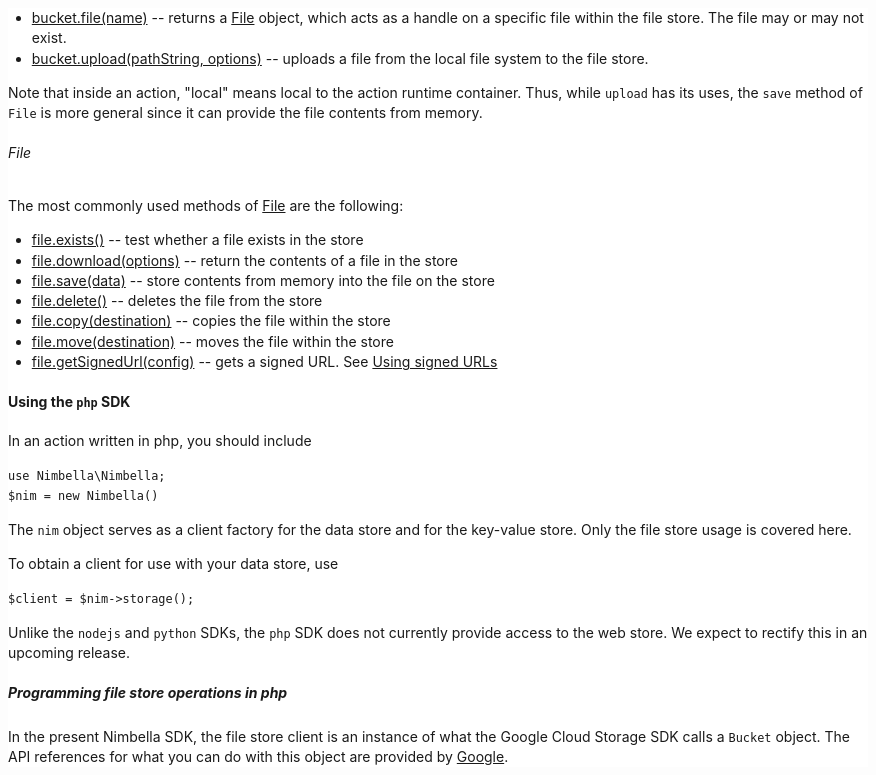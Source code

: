 - [bucket.file(name)](https://googleapis.dev/nodejs/storage/latest/Bucket.html#file) -- returns a [File](https://googleapis.dev/nodejs/storage/latest/File.html) object, which acts as a handle on a specific file within the file store.  The file may or may not exist.
- [bucket.upload(pathString, options)](https://googleapis.dev/nodejs/storage/latest/Bucket.html#upload) -- uploads a file from the local file system to the file store.

Note that inside an action, "local" means local to the action runtime container.  Thus, while `upload` has its uses, the `save` method of `File` is more general since it can provide the file contents from memory.

###### File

The most commonly used methods of [File](https://googleapis.dev/nodejs/storage/latest/File.html) are the following:

- [file.exists()](https://googleapis.dev/nodejs/storage/latest/File.html#exists) -- test whether a file exists in the store
- [file.download(options)](https://googleapis.dev/nodejs/storage/latest/File.html#download) -- return the contents of a file in the store
- [file.save(data)](https://googleapis.dev/nodejs/storage/latest/File.html#save) -- store contents from memory into the file on the store
- [file.delete()](https://googleapis.dev/nodejs/storage/latest/File.html#delete) -- deletes the file from the store
- [file.copy(destination)](https://googleapis.dev/nodejs/storage/latest/File.html#copy) -- copies the file within the store
- [file.move(destination)](https://googleapis.dev/nodejs/storage/latest/File.html#move) -- moves the file within the store
- [file.getSignedUrl(config)](https://googleapis.dev/nodejs/storage/latest/File.html#getSignedUrl) -- gets a signed URL.  See [Using signed URLs](#using-signed-urls)

#### Using the `php` SDK

In an action written in php, you should include

```
use Nimbella\Nimbella;
$nim = new Nimbella()
```

The `nim` object serves as a client factory for the data store and for the key-value store.  Only the file store usage is covered here.  

To obtain a client for use with your data store, use

```
$client = $nim->storage();
```

Unlike the `nodejs` and `python` SDKs, the `php` SDK does not currently provide access to the web store.   We expect to rectify this in an upcoming release.

##### Programming file store operations in php

In the present Nimbella SDK, the file store client is an instance of what the Google Cloud Storage SDK calls a `Bucket` object.  The API references for what you can do with this object are provided by [Google](https://googleapis.github.io/google-cloud-php/#/docs/google-cloud/v0.122.0/storage/bucket).
